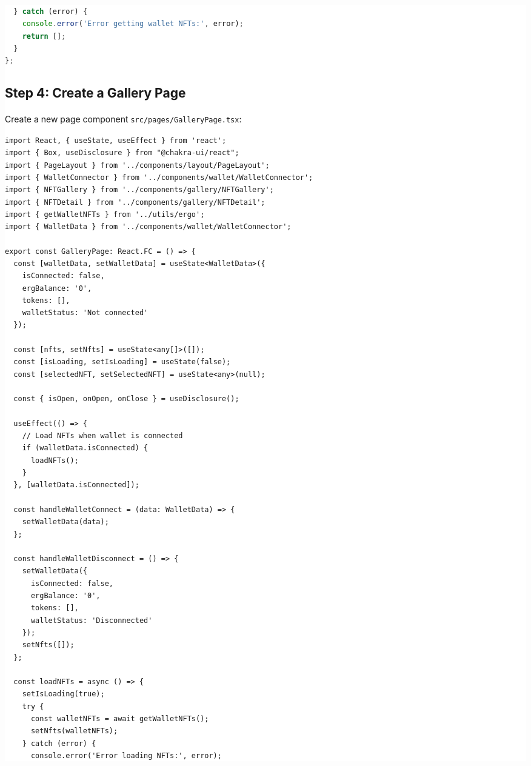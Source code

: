 ```typescript
  } catch (error) {
    console.error('Error getting wallet NFTs:', error);
    return [];
  }
};
```

## Step 4: Create a Gallery Page

Create a new page component `src/pages/GalleryPage.tsx`:

```tsx
import React, { useState, useEffect } from 'react';
import { Box, useDisclosure } from "@chakra-ui/react";
import { PageLayout } from '../components/layout/PageLayout';
import { WalletConnector } from '../components/wallet/WalletConnector';
import { NFTGallery } from '../components/gallery/NFTGallery';
import { NFTDetail } from '../components/gallery/NFTDetail';
import { getWalletNFTs } from '../utils/ergo';
import { WalletData } from '../components/wallet/WalletConnector';

export const GalleryPage: React.FC = () => {
  const [walletData, setWalletData] = useState<WalletData>({
    isConnected: false,
    ergBalance: '0',
    tokens: [],
    walletStatus: 'Not connected'
  });
  
  const [nfts, setNfts] = useState<any[]>([]);
  const [isLoading, setIsLoading] = useState(false);
  const [selectedNFT, setSelectedNFT] = useState<any>(null);
  
  const { isOpen, onOpen, onClose } = useDisclosure();
  
  useEffect(() => {
    // Load NFTs when wallet is connected
    if (walletData.isConnected) {
      loadNFTs();
    }
  }, [walletData.isConnected]);
  
  const handleWalletConnect = (data: WalletData) => {
    setWalletData(data);
  };

  const handleWalletDisconnect = () => {
    setWalletData({
      isConnected: false,
      ergBalance: '0',
      tokens: [],
      walletStatus: 'Disconnected'
    });
    setNfts([]);
  };
  
  const loadNFTs = async () => {
    setIsLoading(true);
    try {
      const walletNFTs = await getWalletNFTs();
      setNfts(walletNFTs);
    } catch (error) {
      console.error('Error loading NFTs:', error);
```